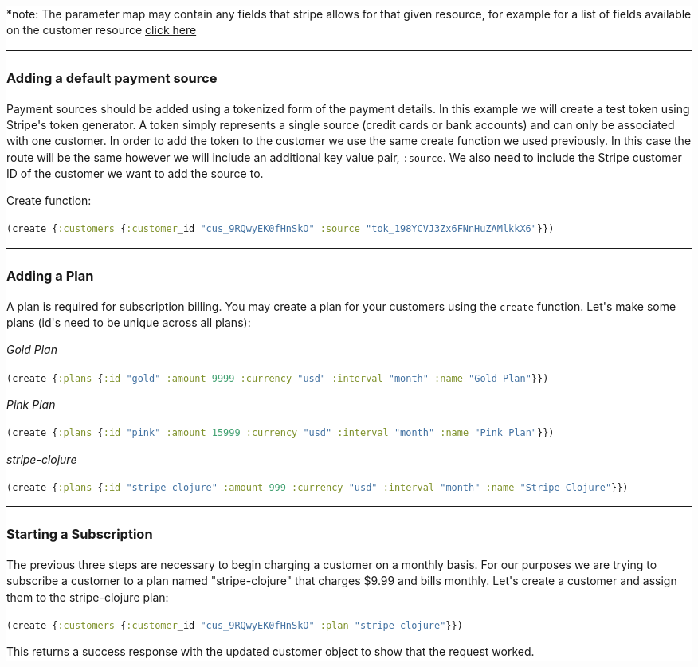 *note: The parameter map may contain any fields that stripe allows for that given resource, for example for a list of fields available on the customer resource [click here](https://stripe.com/docs/api)

*********************

### Adding a default payment source

Payment sources should be added using a tokenized form of the payment details. In this example we will create a test token using Stripe's token generator. A token simply represents a single source (credit cards or bank accounts) and can only be associated with one customer. In order to add the token to the customer we use the same create function we used previously. In this case the route will be the same however we will include an additional key value pair, `:source`. We also need to include the Stripe customer ID of the customer we want to add the source to.

Create function:

```clojure
(create {:customers {:customer_id "cus_9RQwyEK0fHnSkO" :source "tok_198YCVJ3Zx6FNnHuZAMlkkX6"}})
```

*********************

### Adding a Plan

A plan is required for subscription billing.
You may create a plan for your customers using the `create` function.
Let's make some plans (id's need to be unique across all plans):

*Gold Plan*

```clojure
(create {:plans {:id "gold" :amount 9999 :currency "usd" :interval "month" :name "Gold Plan"}})
```

*Pink Plan*

```clojure
(create {:plans {:id "pink" :amount 15999 :currency "usd" :interval "month" :name "Pink Plan"}})
```

*stripe-clojure*

```clojure
(create {:plans {:id "stripe-clojure" :amount 999 :currency "usd" :interval "month" :name "Stripe Clojure"}})
```

*********************

### Starting a Subscription

The previous three steps are necessary to begin charging a customer on a monthly basis.
For our purposes we are trying to subscribe a customer to a plan named "stripe-clojure" that charges $9.99 and bills monthly.
Let's create a customer and assign them to the stripe-clojure plan:

```clojure
(create {:customers {:customer_id "cus_9RQwyEK0fHnSkO" :plan "stripe-clojure"}})
```
This returns a success response with the updated customer object to show that the request worked.
